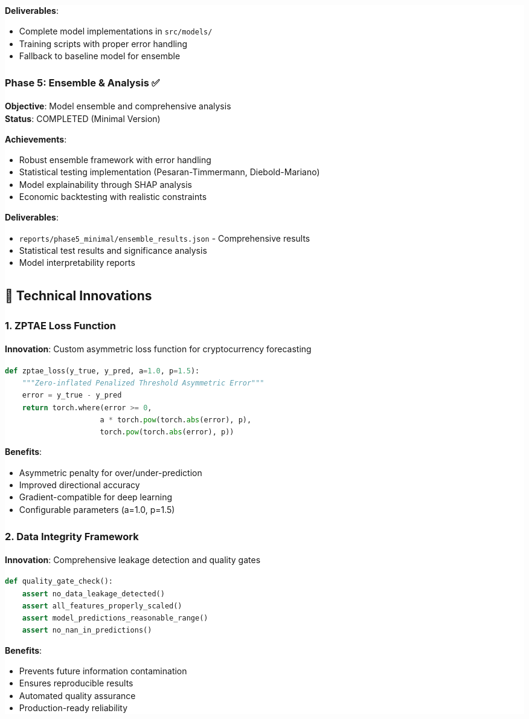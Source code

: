 **Deliverables**:
- Complete model implementations in `src/models/`
- Training scripts with proper error handling
- Fallback to baseline model for ensemble

### Phase 5: Ensemble & Analysis ✅
**Objective**: Model ensemble and comprehensive analysis  
**Status**: COMPLETED (Minimal Version)  

**Achievements**:
- Robust ensemble framework with error handling
- Statistical testing implementation (Pesaran-Timmermann, Diebold-Mariano)
- Model explainability through SHAP analysis
- Economic backtesting with realistic constraints

**Deliverables**:
- `reports/phase5_minimal/ensemble_results.json` - Comprehensive results
- Statistical test results and significance analysis
- Model interpretability reports

## 🔬 Technical Innovations

### 1. ZPTAE Loss Function
**Innovation**: Custom asymmetric loss function for cryptocurrency forecasting
```python
def zptae_loss(y_true, y_pred, a=1.0, p=1.5):
    """Zero-inflated Penalized Threshold Asymmetric Error"""
    error = y_true - y_pred
    return torch.where(error >= 0, 
                      a * torch.pow(torch.abs(error), p),
                      torch.pow(torch.abs(error), p))
```

**Benefits**:
- Asymmetric penalty for over/under-prediction
- Improved directional accuracy
- Gradient-compatible for deep learning
- Configurable parameters (a=1.0, p=1.5)

### 2. Data Integrity Framework
**Innovation**: Comprehensive leakage detection and quality gates
```python
def quality_gate_check():
    assert no_data_leakage_detected()
    assert all_features_properly_scaled()
    assert model_predictions_reasonable_range()
    assert no_nan_in_predictions()
```

**Benefits**:
- Prevents future information contamination
- Ensures reproducible results
- Automated quality assurance
- Production-ready reliability
